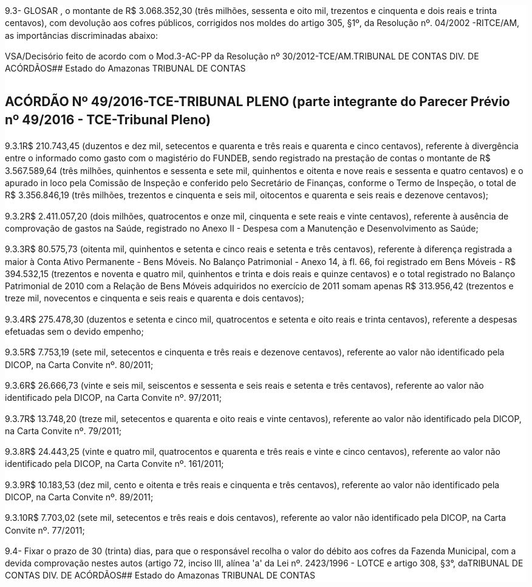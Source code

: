 9.3- GLOSAR , o montante de R$ 3.068.352,30 (três milhões, sessenta e oito mil,  trezentos  e  cinquenta  e  dois  reais  e  trinta  centavos),  com  devolução  aos  cofres públicos,  corrigidos  nos  moldes  do  artigo  305,  §1º,  da  Resolução  nº.  04/2002 -RITCE/AM, as importâncias discriminadas abaixo:

VSA/Decisório feito de acordo com o Mod.3-AC-PP da Resolução nº 30/2012-TCE/AM.TRIBUNAL DE CONTAS DIV. DE ACÓRDÃOS## Estado do Amazonas TRIBUNAL DE CONTAS

## ACÓRDÃO Nº 49/2016-TCE-TRIBUNAL PLENO (parte integrante do Parecer Prévio nº 49/2016 - TCE-Tribunal Pleno)

9.3.1R$ 210.743,45 (duzentos e dez mil, setecentos e quarenta e três reais e quarenta e cinco centavos), referente à divergência entre o informado como gasto com o magistério do FUNDEB, sendo registrado na prestação de contas o montante de R$ 3.567.589,64 (três milhões, quinhentos e sessenta e sete mil, quinhentos e oitenta e nove reais e sessenta e quatro centavos) e o apurado in loco pela Comissão de Inspeção e conferido pelo Secretário de Finanças, conforme o Termo de Inspeção, o total  de R$ 3.356.846,19 (três milhões, trezentos e cinquenta e seis mil, oitocentos e quarenta e seis reais e dezenove centavos);

9.3.2R$ 2.411.057,20 (dois milhões, quatrocentos e onze mil, cinquenta e sete reais e vinte centavos), referente à ausência de comprovação de gastos na Saúde, registrado no  Anexo  II  - Despesa com a Manutenção e Desenvolvimento as Saúde;

9.3.3R$ 80.575,73 (oitenta  mil,  quinhentos  e  setenta  e cinco  reais  e setenta  e  três  centavos),  referente  à  diferença  registrada a  maior  à  Conta Ativo Permanente - Bens Móveis. No Balanço Patrimonial -  Anexo 14, à fl. 66, foi registrado em Bens Móveis - R$ 394.532,15 (trezentos e noventa e quatro mil, quinhentos e trinta e dois reais e quinze centavos) e o total registrado no Balanço Patrimonial de 2010 com a Relação de Bens Móveis adquiridos no exercício de 2011 somam apenas R$ 313.956,42 (trezentos e treze mil, novecentos e cinquenta e seis reais e quarenta e dois centavos);

9.3.4R$ 275.478,30 (duzentos  e  setenta  e  cinco mil,  quatrocentos  e setenta  e  oito  reais  e  trinta  centavos),  referente  a  despesas  efetuadas  sem  o  devido empenho;

9.3.5R$ 7.753,19 (sete  mil,  setecentos  e  cinquenta  e  três  reais  e dezenove centavos), referente ao valor não identificado pela DICOP, na Carta Convite nº. 80/2011;

9.3.6R$ 26.666,73 (vinte e seis mil, seiscentos e sessenta e seis reais e  setenta  e  três  centavos),  referente  ao  valor  não  identificado  pela  DICOP,  na  Carta Convite nº. 97/2011;

9.3.7R$ 13.748,20 (treze mil, setecentos e quarenta e oito reais e vinte centavos), referente ao valor não identificado pela DICOP, na Carta Convite nº. 79/2011;

9.3.8R$ 24.443,25 (vinte  e  quatro  mil,  quatrocentos e quarenta e três reais e vinte e cinco centavos), referente ao valor não identificado pela DICOP, na Carta Convite nº. 161/2011;

9.3.9R$ 10.183,53 (dez mil, cento e oitenta e três reais e cinquenta e três  centavos),  referente  ao  valor  não  identificado  pela  DICOP,  na  Carta  Convite  nº. 89/2011;

9.3.10R$ 7.703,02 (sete  mil, setecentos e três reais e dois centavos), referente ao valor não identificado pela DICOP, na Carta Convite nº. 77/2011;

9.4- Fixar o prazo de 30 (trinta) dias, para que o responsável recolha o valor do  débito  aos  cofres  da  Fazenda  Municipal,  com  a  devida  comprovação  nestes  autos (artigo  72,  inciso  III,  alínea  'a'  da  Lei  nº.  2423/1996  -  LOTCE  e  artigo  308,  §3°,  daTRIBUNAL DE CONTAS DIV. DE ACÓRDÃOS## Estado do Amazonas TRIBUNAL DE CONTAS
